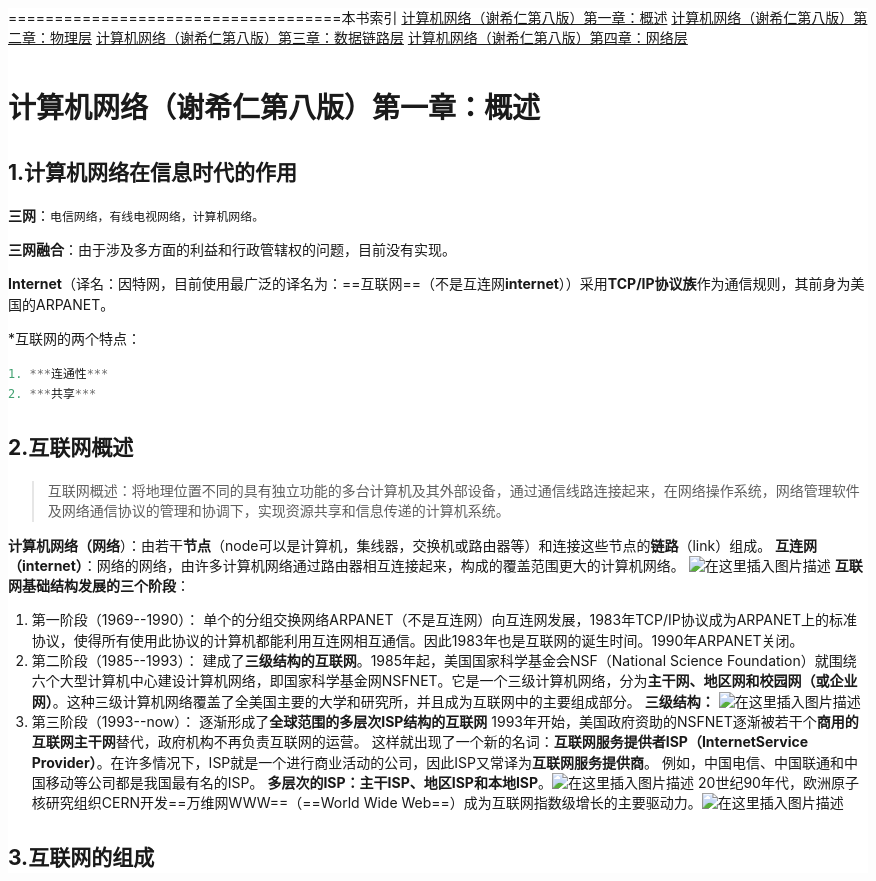 

====================================本书索引
[计算机网络（谢希仁第八版）第一章：概述](https://blog.csdn.net/m0_51390535/article/details/121278340)
[计算机网络（谢希仁第八版）第二章：物理层](https://blog.csdn.net/m0_51390535/article/details/121593321)
[计算机网络（谢希仁第八版）第三章：数据链路层](https://blog.csdn.net/m0_51390535/article/details/121734353)
[计算机网络（谢希仁第八版）第四章：网络层](https://blog.csdn.net/m0_51390535/article/details/122018224)

# 计算机网络（谢希仁第八版）第一章：概述

## **1.计算机网络在信息时代的作用**

**三网**：`电信网络，有线电视网络，计算机网络。`

**三网融合**：由于涉及多方面的利益和行政管辖权的问题，目前没有实现。



**Internet**（译名：因特网，目前使用最广泛的译名为：==互联网==（不是互连网**internet**））采用**TCP/IP协议族**作为通信规则，其前身为美国的ARPANET。

*互联网的两个特点：

```java
1. ***连通性***
2. ***共享***
```

## 2.互联网概述


> 互联网概述：将地理位置不同的具有独立功能的多台计算机及其外部设备，通过通信线路连接起来，在网络操作系统，网络管理软件及网络通信协议的管理和协调下，实现资源共享和信息传递的计算机系统。

**计算机网络（网络**）：由若干**节点**（node可以是计算机，集线器，交换机或路由器等）和连接这些节点的**链路**（link）组成。
**互连网（internet）**：网络的网络，由许多计算机网络通过路由器相互连接起来，构成的覆盖范围更大的计算机网络。
![在这里插入图片描述](C:\Users\31330\Pictures\Typora\watermark,type_ZHJvaWRzYW5zZmFsbGJhY2s,shadow_50,text_Q1NETiBA6LiP6L-H5bGx5rKz,size_20,color_FFFFFF,t_70,g_se,x_16#pic_center.png)
**互联网基础结构发展的三个阶段**：

 1. 第一阶段（1969--1990）：
单个的分组交换网络ARPANET（不是互连网）向互连网发展，1983年TCP/IP协议成为ARPANET上的标准协议，使得所有使用此协议的计算机都能利用互连网相互通信。因此1983年也是互联网的诞生时间。1990年ARPANET关闭。
 2. 第二阶段（1985--1993）：
 建成了**三级结构的互联网**。1985年起，美国国家科学基金会NSF（National Science Foundation）就围绕六个大型计算机中心建设计算机网络，即国家科学基金网NSFNET。它是一个三级计算机网络，分为**主干网、地区网和校园网（或企业网）**。这种三级计算机网络覆盖了全美国主要的大学和研究所，并且成为互联网中的主要组成部分。
    **三级结构：**
  ![在这里插入图片描述](C:\Users\31330\Pictures\Typora\watermark,type_ZHJvaWRzYW5zZmFsbGJhY2s,shadow_50,text_Q1NETiBA6LiP6L-H5bGx5rKz,size_18,color_FFFFFF,t_70,g_se,x_16#pic_center.png)
 3. 第三阶段（1993--now）：
 逐渐形成了**全球范围的多层次ISP结构的互联网**
  1993年开始，美国政府资助的NSFNET逐渐被若干个**商用的互联网主干网**替代，政府机构不再负责互联网的运营。
  这样就出现了一个新的名词：**互联网服务提供者ISP（InternetService Provider）**。在许多情况下，ISP就是一个进行商业活动的公司，因此ISP又常译为**互联网服务提供商**。
  例如，中国电信、中国联通和中国移动等公司都是我国最有名的ISP。
  **多层次的ISP：主干ISP、地区ISP和本地ISP**。![在这里插入图片描述](C:\Users\31330\Pictures\Typora\watermark,type_ZHJvaWRzYW5zZmFsbGJhY2s,shadow_50,text_Q1NETiBA6LiP6L-H5bGx5rKz,size_20,color_FFFFFF,t_70,g_se,x_16#pic_center-16637247605651.png)
  20世纪90年代，欧洲原子核研究组织CERN开发==万维网WWW==（==World Wide Web==）成为互联网指数级增长的主要驱动力。![在这里插入图片描述](C:\Users\31330\Pictures\Typora\watermark,type_ZHJvaWRzYW5zZmFsbGJhY2s,shadow_50,text_Q1NETiBA6LiP6L-H5bGx5rKz,size_15,color_FFFFFF,t_70,g_se,x_16#pic_center.png)
## 3.互联网的组成
